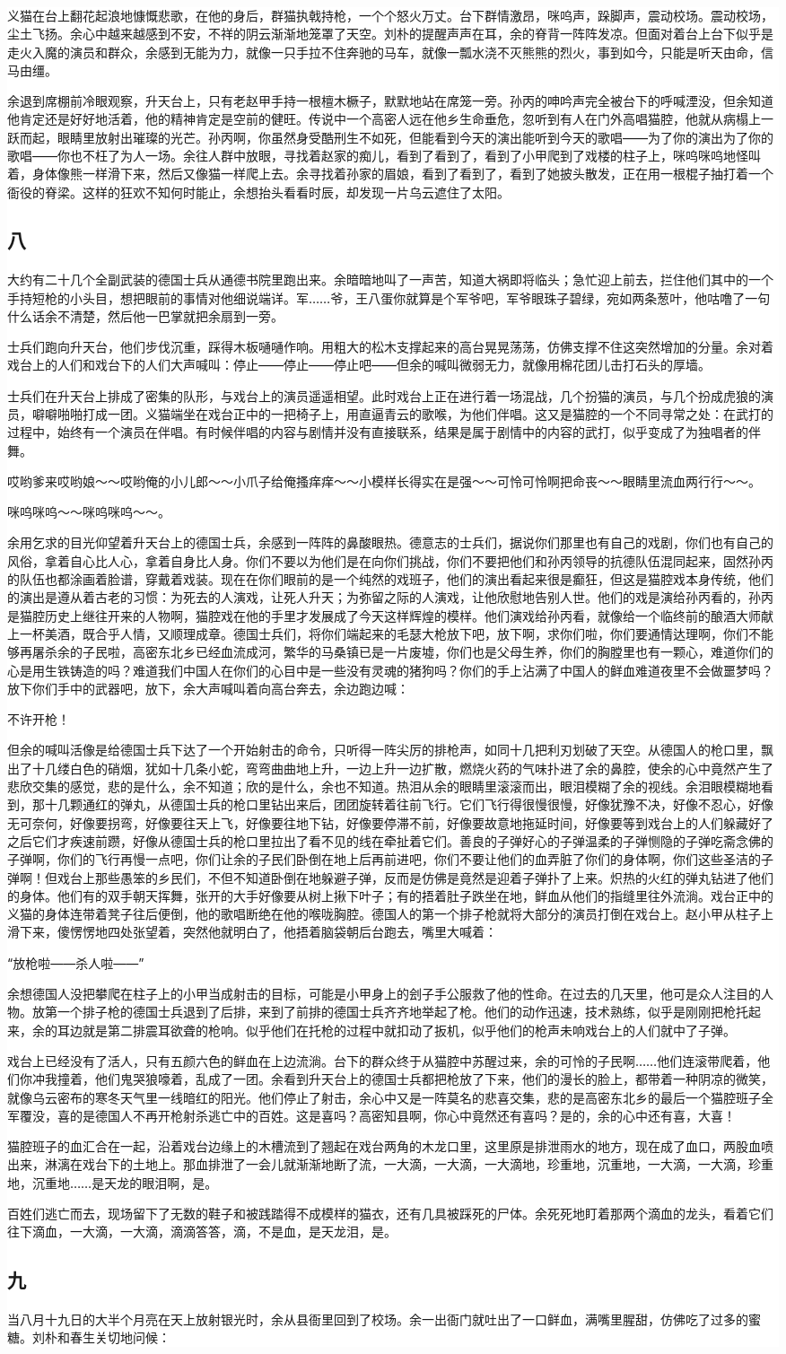 义猫在台上翻花起浪地慷慨悲歌，在他的身后，群猫执戟持枪，一个个怒火万丈。台下群情激昂，咪呜声，跺脚声，震动校场。震动校场，尘土飞扬。余心中越来越感到不安，不祥的阴云渐渐地笼罩了天空。刘朴的提醒声声在耳，余的脊背一阵阵发凉。但面对着台上台下似乎是走火入魔的演员和群众，余感到无能为力，就像一只手拉不住奔驰的马车，就像一瓢水浇不灭熊熊的烈火，事到如今，只能是听天由命，信马由缰。

余退到席棚前冷眼观察，升天台上，只有老赵甲手持一根檀木橛子，默默地站在席笼一旁。孙丙的呻吟声完全被台下的呼喊湮没，但余知道他肯定还是好好地活着，他的精神肯定是空前的健旺。传说中一个高密人远在他乡生命垂危，忽听到有人在门外高唱猫腔，他就从病榻上一跃而起，眼睛里放射出璀璨的光芒。孙丙啊，你虽然身受酷刑生不如死，但能看到今天的演出能听到今天的歌唱——为了你的演出为了你的歌唱——你也不枉了为人一场。余往人群中放眼，寻找着赵家的痴儿，看到了看到了，看到了小甲爬到了戏楼的柱子上，咪呜咪呜地怪叫着，身体像熊一样滑下来，然后又像猫一样爬上去。余寻找着孙家的眉娘，看到了看到了，看到了她披头散发，正在用一根棍子抽打着一个衙役的脊梁。这样的狂欢不知何时能止，余想抬头看看时辰，却发现一片乌云遮住了太阳。

## 八

大约有二十几个全副武装的德国士兵从通德书院里跑出来。余暗暗地叫了一声苦，知道大祸即将临头；急忙迎上前去，拦住他们其中的一个手持短枪的小头目，想把眼前的事情对他细说端详。军……爷，王八蛋你就算是个军爷吧，军爷眼珠子碧绿，宛如两条葱叶，他咕噜了一句什么话余不清楚，然后他一巴掌就把余扇到一旁。

士兵们跑向升天台，他们步伐沉重，踩得木板嗵嗵作响。用粗大的松木支撑起来的高台晃晃荡荡，仿佛支撑不住这突然增加的分量。余对着戏台上的人们和戏台下的人们大声喊叫：停止——停止——停止吧——但余的喊叫微弱无力，就像用棉花团儿击打石头的厚墙。

士兵们在升天台上排成了密集的队形，与戏台上的演员遥遥相望。此时戏台上正在进行着一场混战，几个扮猫的演员，与几个扮成虎狼的演员，噼噼啪啪打成一团。义猫端坐在戏台正中的一把椅子上，用直逼青云的歌喉，为他们伴唱。这又是猫腔的一个不同寻常之处：在武打的过程中，始终有一个演员在伴唱。有时候伴唱的内容与剧情并没有直接联系，结果是属于剧情中的内容的武打，似乎变成了为独唱者的伴舞。

哎哟爹来哎哟娘～～哎哟俺的小儿郎～～小爪子给俺搔痒痒～～小模样长得实在是强～～可怜可怜啊把命丧～～眼睛里流血两行行～～。

咪呜咪呜～～咪呜咪呜～～。

余用乞求的目光仰望着升天台上的德国士兵，余感到一阵阵的鼻酸眼热。德意志的士兵们，据说你们那里也有自己的戏剧，你们也有自己的风俗，拿着自心比人心，拿着自身比人身。你们不要以为他们是在向你们挑战，你们不要把他们和孙丙领导的抗德队伍混同起来，固然孙丙的队伍也都涂画着脸谱，穿戴着戏装。现在在你们眼前的是一个纯然的戏班子，他们的演出看起来很是癫狂，但这是猫腔戏本身传统，他们的演出是遵从着古老的习惯：为死去的人演戏，让死人升天；为弥留之际的人演戏，让他欣慰地告别人世。他们的戏是演给孙丙看的，孙丙是猫腔历史上继往开来的人物啊，猫腔戏在他的手里才发展成了今天这样辉煌的模样。他们演戏给孙丙看，就像给一个临终前的酿酒大师献上一杯美酒，既合乎人情，又顺理成章。德国士兵们，将你们端起来的毛瑟大枪放下吧，放下啊，求你们啦，你们要通情达理啊，你们不能够再屠杀余的子民啦，高密东北乡已经血流成河，繁华的马桑镇已是一片废墟，你们也是父母生养，你们的胸膛里也有一颗心，难道你们的心是用生铁铸造的吗？难道我们中国人在你们的心目中是一些没有灵魂的猪狗吗？你们的手上沾满了中国人的鲜血难道夜里不会做噩梦吗？放下你们手中的武器吧，放下，余大声喊叫着向高台奔去，余边跑边喊：

不许开枪！

但余的喊叫活像是给德国士兵下达了一个开始射击的命令，只听得一阵尖厉的排枪声，如同十几把利刃划破了天空。从德国人的枪口里，飘出了十几缕白色的硝烟，犹如十几条小蛇，弯弯曲曲地上升，一边上升一边扩散，燃烧火药的气味扑进了余的鼻腔，使余的心中竟然产生了悲欣交集的感觉，悲的是什么，余不知道；欣的是什么，余也不知道。热泪从余的眼睛里滚滚而出，眼泪模糊了余的视线。余泪眼模糊地看到，那十几颗通红的弹丸，从德国士兵的枪口里钻出来后，团团旋转着往前飞行。它们飞行得很慢很慢，好像犹豫不决，好像不忍心，好像无可奈何，好像要拐弯，好像要往天上飞，好像要往地下钻，好像要停滞不前，好像要故意地拖延时间，好像要等到戏台上的人们躲藏好了之后它们才疾速前躜，好像从德国士兵的枪口里拉出了看不见的线在牵扯着它们。善良的子弹好心的子弹温柔的子弹恻隐的子弹吃斋念佛的子弹啊，你们的飞行再慢一点吧，你们让余的子民们卧倒在地上后再前进吧，你们不要让他们的血弄脏了你们的身体啊，你们这些圣洁的子弹啊！但戏台上那些愚笨的乡民们，不但不知道卧倒在地躲避子弹，反而是仿佛是竟然是迎着子弹扑了上来。炽热的火红的弹丸钻进了他们的身体。他们有的双手朝天挥舞，张开的大手好像要从树上揪下叶子；有的捂着肚子跌坐在地，鲜血从他们的指缝里往外流淌。戏台正中的义猫的身体连带着凳子往后便倒，他的歌唱断绝在他的喉咙胸腔。德国人的第一个排子枪就将大部分的演员打倒在戏台上。赵小甲从柱子上滑下来，傻愣愣地四处张望着，突然他就明白了，他捂着脑袋朝后台跑去，嘴里大喊着：

“放枪啦——杀人啦——”

余想德国人没把攀爬在柱子上的小甲当成射击的目标，可能是小甲身上的刽子手公服救了他的性命。在过去的几天里，他可是众人注目的人物。放第一个排子枪的德国士兵退到了后排，来到了前排的德国士兵齐齐地举起了枪。他们的动作迅速，技术熟练，似乎是刚刚把枪托起来，余的耳边就是第二排震耳欲聋的枪响。似乎他们在托枪的过程中就扣动了扳机，似乎他们的枪声未响戏台上的人们就中了子弹。

戏台上已经没有了活人，只有五颜六色的鲜血在上边流淌。台下的群众终于从猫腔中苏醒过来，余的可怜的子民啊……他们连滚带爬着，他们你冲我撞着，他们鬼哭狼嚎着，乱成了一团。余看到升天台上的德国士兵都把枪放了下来，他们的漫长的脸上，都带着一种阴凉的微笑，就像乌云密布的寒冬天气里一线暗红的阳光。他们停止了射击，余心中又是一阵莫名的悲喜交集，悲的是高密东北乡的最后一个猫腔班子全军覆没，喜的是德国人不再开枪射杀逃亡中的百姓。这是喜吗？高密知县啊，你心中竟然还有喜吗？是的，余的心中还有喜，大喜！

猫腔班子的血汇合在一起，沿着戏台边缘上的木槽流到了翘起在戏台两角的木龙口里，这里原是排泄雨水的地方，现在成了血口，两股血喷出来，淋漓在戏台下的土地上。那血排泄了一会儿就渐渐地断了流，一大滴，一大滴，一大滴地，珍重地，沉重地，一大滴，一大滴，珍重地，沉重地……是天龙的眼泪啊，是。

百姓们逃亡而去，现场留下了无数的鞋子和被践踏得不成模样的猫衣，还有几具被踩死的尸体。余死死地盯着那两个滴血的龙头，看着它们往下滴血，一大滴，一大滴，滴滴答答，滴，不是血，是天龙泪，是。

## 九

当八月十九日的大半个月亮在天上放射银光时，余从县衙里回到了校场。余一出衙门就吐出了一口鲜血，满嘴里腥甜，仿佛吃了过多的蜜糖。刘朴和春生关切地问候：
